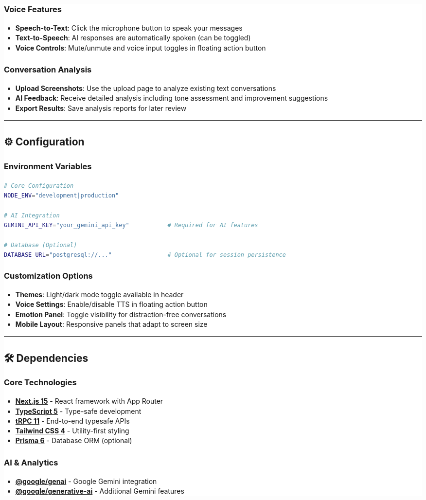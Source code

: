 ### Voice Features

- **Speech-to-Text**: Click the microphone button to speak your messages
- **Text-to-Speech**: AI responses are automatically spoken (can be toggled)
- **Voice Controls**: Mute/unmute and voice input toggles in floating action button

### Conversation Analysis

- **Upload Screenshots**: Use the upload page to analyze existing text conversations
- **AI Feedback**: Receive detailed analysis including tone assessment and improvement suggestions
- **Export Results**: Save analysis reports for later review

---

## ⚙️ Configuration

### Environment Variables

```bash
# Core Configuration
NODE_ENV="development|production"

# AI Integration
GEMINI_API_KEY="your_gemini_api_key"           # Required for AI features

# Database (Optional)
DATABASE_URL="postgresql://..."                # Optional for session persistence
```

### Customization Options

- **Themes**: Light/dark mode toggle available in header
- **Voice Settings**: Enable/disable TTS in floating action button
- **Emotion Panel**: Toggle visibility for distraction-free conversations
- **Mobile Layout**: Responsive panels that adapt to screen size

---

## 🛠️ Dependencies

### Core Technologies

- **[Next.js 15](https://nextjs.org)** - React framework with App Router
- **[TypeScript 5](https://www.typescriptlang.org)** - Type-safe development
- **[tRPC 11](https://trpc.io)** - End-to-end typesafe APIs
- **[Tailwind CSS 4](https://tailwindcss.com)** - Utility-first styling
- **[Prisma 6](https://prisma.io)** - Database ORM (optional)

### AI & Analytics

- **[@google/genai](https://www.npmjs.com/package/@google/genai)** - Google Gemini integration
- **[@google/generative-ai](https://www.npmjs.com/package/@google/generative-ai)** - Additional Gemini features
